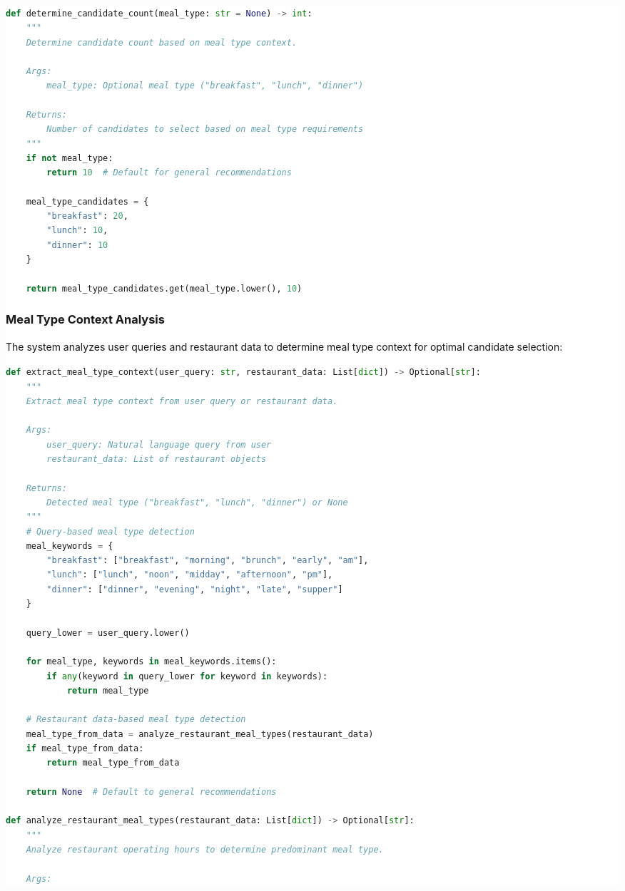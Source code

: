 ```python
def determine_candidate_count(meal_type: str = None) -> int:
    """
    Determine candidate count based on meal type context.
    
    Args:
        meal_type: Optional meal type ("breakfast", "lunch", "dinner")
        
    Returns:
        Number of candidates to select based on meal type requirements
    """
    if not meal_type:
        return 10  # Default for general recommendations
    
    meal_type_candidates = {
        "breakfast": 20,
        "lunch": 10,
        "dinner": 10
    }
    
    return meal_type_candidates.get(meal_type.lower(), 10)
```

### Meal Type Context Analysis

The system analyzes user queries and restaurant data to determine meal type context for optimal candidate selection:

```python
def extract_meal_type_context(user_query: str, restaurant_data: List[dict]) -> Optional[str]:
    """
    Extract meal type context from user query or restaurant data.
    
    Args:
        user_query: Natural language query from user
        restaurant_data: List of restaurant objects
        
    Returns:
        Detected meal type ("breakfast", "lunch", "dinner") or None
    """
    # Query-based meal type detection
    meal_keywords = {
        "breakfast": ["breakfast", "morning", "brunch", "early", "am"],
        "lunch": ["lunch", "noon", "midday", "afternoon", "pm"],
        "dinner": ["dinner", "evening", "night", "late", "supper"]
    }
    
    query_lower = user_query.lower()
    
    for meal_type, keywords in meal_keywords.items():
        if any(keyword in query_lower for keyword in keywords):
            return meal_type
    
    # Restaurant data-based meal type detection
    meal_type_from_data = analyze_restaurant_meal_types(restaurant_data)
    if meal_type_from_data:
        return meal_type_from_data
    
    return None  # Default to general recommendations

def analyze_restaurant_meal_types(restaurant_data: List[dict]) -> Optional[str]:
    """
    Analyze restaurant operating hours to determine predominant meal type.
    
    Args:
```